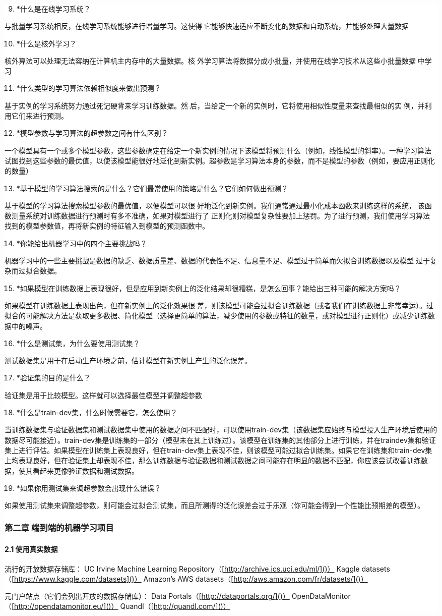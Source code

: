 9. *什么是在线学习系统？

与批量学习系统相反，在线学习系统能够进行增量学习。这使得 它能够快速适应不断变化的数据和自动系统，并能够处理大量数据

10. *什么是核外学习？

核外算法可以处理无法容纳在计算机主内存中的大量数据。核 外学习算法将数据分成小批量，并使用在线学习技术从这些小批量数据 中学习

11. *什么类型的学习算法依赖相似度来做出预测？

基于实例的学习系统努力通过死记硬背来学习训练数据。然 后，当给定一个新的实例时，它将使用相似性度量来查找最相似的实 例，并利用它们来进行预测。

12. *模型参数与学习算法的超参数之间有什么区别？

一个模型具有一个或多个模型参数，这些参数确定在给定一个新实例的情况下该模型将预测什么（例如，线性模型的斜率）。一种学习算法试图找到这些参数的最优值，以使该模型能很好地泛化到新实例。超参数是学习算法本身的参数，而不是模型的参数（例如，要应用正则化的数量）

13. *基于模型的学习算法搜索的是什么？它们最常使用的策略是什么？它们如何做出预测？

基于模型的学习算法搜索模型参数的最优值，以便模型可以很 好地泛化到新实例。我们通常通过最小化成本函数来训练这样的系统， 该函数测量系统对训练数据进行预测时有多不准确，如果对模型进行了 正则化则对模型复杂性要加上惩罚。为了进行预测，我们使用学习算法 找到的模型参数值，再将新实例的特征输入到模型的预测函数中。

14. *你能给出机器学习中的四个主要挑战吗？

机器学习中的一些主要挑战是数据的缺乏、数据质量差、数据的代表性不足、信息量不足、模型过于简单而欠拟合训练数据以及模型 过于复杂而过拟合数据。

15. *如果模型在训练数据上表现很好，但是应用到新实例上的泛化结果却很糟糕，是怎么回事？能给出三种可能的解决方案吗？

如果模型在训练数据上表现出色，但在新实例上的泛化效果很 差，则该模型可能会过拟合训练数据（或者我们在训练数据上非常幸运）。过拟合的可能解决方法是获取更多数据、简化模型（选择更简单的算法，减少使用的参数或特征的数量，或对模型进行正则化）或减少训练数据中的噪声。

16. *什么是测试集，为什么要使用测试集？

测试数据集是用于在启动生产环境之前，估计模型在新实例上产生的泛化误差。

17. *验证集的目的是什么？

验证集是用于比较模型。这样就可以选择最佳模型并调整超参数

18. *什么是train-dev集，什么时候需要它，怎么使用？

当训练数据集与验证数据集和测试数据集中使用的数据之间不匹配时，可以使用train-dev集（该数据集应始终与模型投入生产环境后使用的数据尽可能接近）。train-dev集是训练集的一部分（模型未在其上训练过）。该模型在训练集的其他部分上进行训练，并在traindev集和验证集上进行评估。如果模型在训练集上表现良好，但在train-dev集上表现不佳，则该模型可能过拟合训练集。如果它在训练集和train-dev集上均表现良好，但在验证集上却表现不佳，那么训练数据与验证数据和测试数据之间可能存在明显的数据不匹配，你应该尝试改善训练数据，使其看起来更像验证数据和测试数据。

19. *如果你用测试集来调超参数会出现什么错误？

如果使用测试集来调整超参数，则可能会过拟合测试集，而且所测得的泛化误差会过于乐观（你可能会得到一个性能比预期差的模型）。

### 第二章 端到端的机器学习项目
#### 2.1 使用真实数据
流行的开放数据存储库：
UC Irvine Machine Learning Repository（[http://archive.ics.uci.edu/ml/]()）
Kaggle datasets（[https://www.kaggle.com/datasets]()）
Amazon’s AWS datasets（[http://aws.amazon.com/fr/datasets/]()）

元门户站点（它们会列出开放的数据存储库）：
Data Portals（[http://dataportals.org/]()）
OpenDataMonitor（[http://opendatamonitor.eu/]()）
Quandl（[http://quandl.com/]()）
